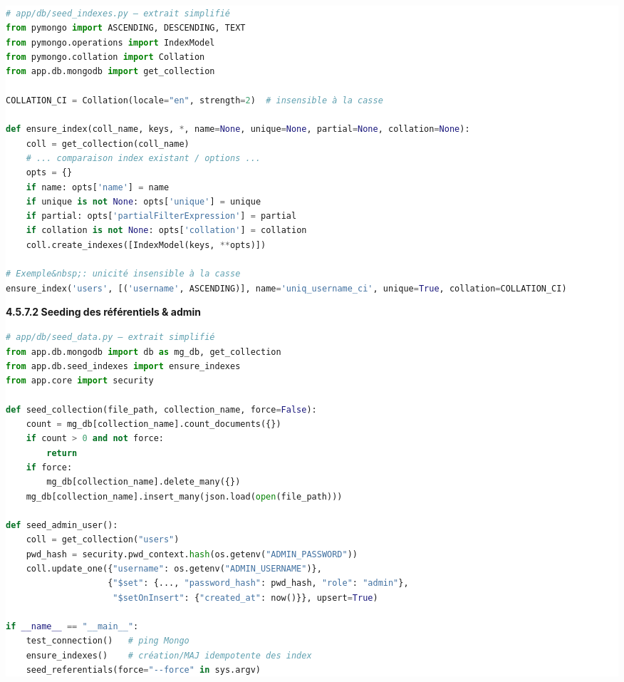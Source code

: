 ```python
# app/db/seed_indexes.py — extrait simplifié
from pymongo import ASCENDING, DESCENDING, TEXT
from pymongo.operations import IndexModel
from pymongo.collation import Collation
from app.db.mongodb import get_collection

COLLATION_CI = Collation(locale="en", strength=2)  # insensible à la casse

def ensure_index(coll_name, keys, *, name=None, unique=None, partial=None, collation=None):
    coll = get_collection(coll_name)
    # ... comparaison index existant / options ...
    opts = {}
    if name: opts['name'] = name
    if unique is not None: opts['unique'] = unique
    if partial: opts['partialFilterExpression'] = partial
    if collation is not None: opts['collation'] = collation
    coll.create_indexes([IndexModel(keys, **opts)])

# Exemple&nbsp;: unicité insensible à la casse
ensure_index('users', [('username', ASCENDING)], name='uniq_username_ci', unique=True, collation=COLLATION_CI)
```


**4.5.7.2 Seeding des référentiels & admin**

```python
# app/db/seed_data.py — extrait simplifié
from app.db.mongodb import db as mg_db, get_collection
from app.db.seed_indexes import ensure_indexes
from app.core import security

def seed_collection(file_path, collection_name, force=False):
    count = mg_db[collection_name].count_documents({})
    if count > 0 and not force:
        return
    if force:
        mg_db[collection_name].delete_many({})
    mg_db[collection_name].insert_many(json.load(open(file_path)))

def seed_admin_user():
    coll = get_collection("users")
    pwd_hash = security.pwd_context.hash(os.getenv("ADMIN_PASSWORD"))
    coll.update_one({"username": os.getenv("ADMIN_USERNAME")},
                    {"$set": {..., "password_hash": pwd_hash, "role": "admin"},
                     "$setOnInsert": {"created_at": now()}}, upsert=True)

if __name__ == "__main__":
    test_connection()   # ping Mongo
    ensure_indexes()    # création/MAJ idempotente des index
    seed_referentials(force="--force" in sys.argv)
```
